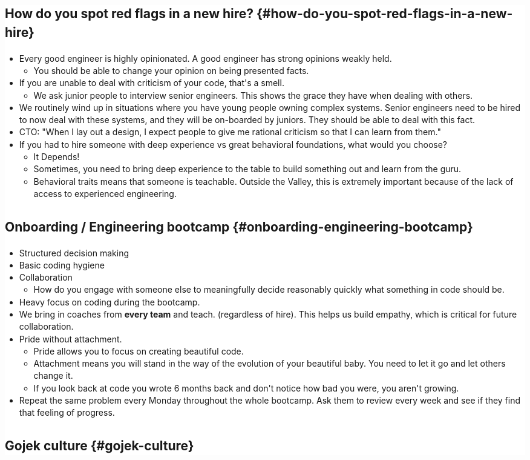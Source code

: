 ## How do you spot red flags in a new hire? {#how-do-you-spot-red-flags-in-a-new-hire}

-   Every good engineer is highly opinionated. A good engineer has
    strong opinions weakly held.
    -   You should be able to change your opinion on being presented
        facts.
-   If you are unable to deal with criticism of your code, that's a
    smell.
    -   We ask junior people to interview senior engineers. This shows
        the grace they have when dealing with others.
-   We routinely wind up in situations where you have young people
    owning complex systems. Senior engineers need to be hired to now
    deal with these systems, and they will be on-boarded by juniors.
    They should be able to deal with this fact.
-   CTO: "When I lay out a design, I expect people to give me
    rational criticism so that I can learn from them."
-   If you had to hire someone with deep experience vs great
    behavioral foundations, what would you choose?
    -   It Depends!
    -   Sometimes, you need to bring deep experience to the table to
        build something out and learn from the guru.
    -   Behavioral traits means that someone is teachable. Outside the
        Valley, this is extremely important because of the lack of
        access to experienced engineering.


## Onboarding / Engineering bootcamp {#onboarding-engineering-bootcamp}

-   Structured decision making
-   Basic coding hygiene
-   Collaboration
    -   How do you engage with someone else to meaningfully decide
        reasonably quickly what something in code should be.
-   Heavy focus on coding during the bootcamp.
-   We bring in coaches from **every team** and teach. (regardless of
    hire). This helps us build empathy, which is critical for future
    collaboration.
-   Pride without attachment.
    -   Pride allows you to focus on creating beautiful code.
    -   Attachment means you will stand in the way of the evolution of
        your beautiful baby. You need to let it go and let others
        change it.
    -   If you look back at code you wrote 6 months back and don't
        notice how bad you were, you aren't growing.
-   Repeat the same problem every Monday throughout the whole
    bootcamp. Ask them to review every week and see if they find that
    feeling of progress.


## Gojek culture {#gojek-culture}
